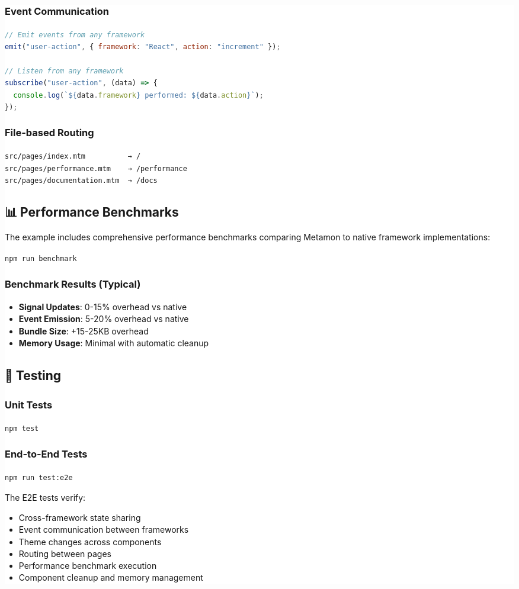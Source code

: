 ### Event Communication

```javascript
// Emit events from any framework
emit("user-action", { framework: "React", action: "increment" });

// Listen from any framework
subscribe("user-action", (data) => {
  console.log(`${data.framework} performed: ${data.action}`);
});
```

### File-based Routing

```
src/pages/index.mtm          → /
src/pages/performance.mtm    → /performance
src/pages/documentation.mtm  → /docs
```

## 📊 Performance Benchmarks

The example includes comprehensive performance benchmarks comparing Metamon to native framework implementations:

```bash
npm run benchmark
```

### Benchmark Results (Typical)

- **Signal Updates**: 0-15% overhead vs native
- **Event Emission**: 5-20% overhead vs native
- **Bundle Size**: +15-25KB overhead
- **Memory Usage**: Minimal with automatic cleanup

## 🧪 Testing

### Unit Tests

```bash
npm test
```

### End-to-End Tests

```bash
npm run test:e2e
```

The E2E tests verify:

- Cross-framework state sharing
- Event communication between frameworks
- Theme changes across components
- Routing between pages
- Performance benchmark execution
- Component cleanup and memory management
